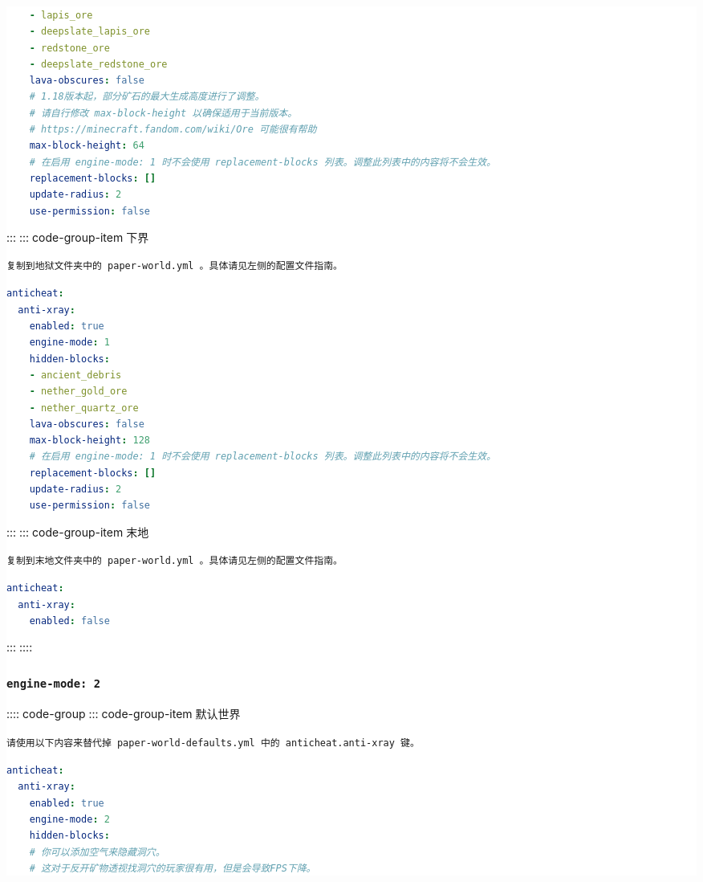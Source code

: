 ```yaml
    - lapis_ore
    - deepslate_lapis_ore
    - redstone_ore
    - deepslate_redstone_ore
    lava-obscures: false
    # 1.18版本起，部分矿石的最大生成高度进行了调整。
    # 请自行修改 max-block-height 以确保适用于当前版本。
    # https://minecraft.fandom.com/wiki/Ore 可能很有帮助
    max-block-height: 64
    # 在启用 engine-mode: 1 时不会使用 replacement-blocks 列表。调整此列表中的内容将不会生效。
    replacement-blocks: []
    update-radius: 2
    use-permission: false

```
:::
::: code-group-item 下界  
```
复制到地狱文件夹中的 paper-world.yml 。具体请见左侧的配置文件指南。  
```
```yaml
anticheat:
  anti-xray:
    enabled: true
    engine-mode: 1
    hidden-blocks:
    - ancient_debris
    - nether_gold_ore
    - nether_quartz_ore
    lava-obscures: false
    max-block-height: 128
    # 在启用 engine-mode: 1 时不会使用 replacement-blocks 列表。调整此列表中的内容将不会生效。
    replacement-blocks: []
    update-radius: 2
    use-permission: false

```
:::
::: code-group-item 末地  
```
复制到末地文件夹中的 paper-world.yml 。具体请见左侧的配置文件指南。  
```
```yaml
anticheat:
  anti-xray:
    enabled: false

```
:::
::::
### `engine-mode: 2`
:::: code-group
::: code-group-item 默认世界
```
请使用以下内容来替代掉 paper-world-defaults.yml 中的 anticheat.anti-xray 键。
```  
```yaml
anticheat:
  anti-xray:
    enabled: true
    engine-mode: 2
    hidden-blocks:
    # 你可以添加空气来隐藏洞穴。
    # 这对于反开矿物透视找洞穴的玩家很有用，但是会导致FPS下降。
```
